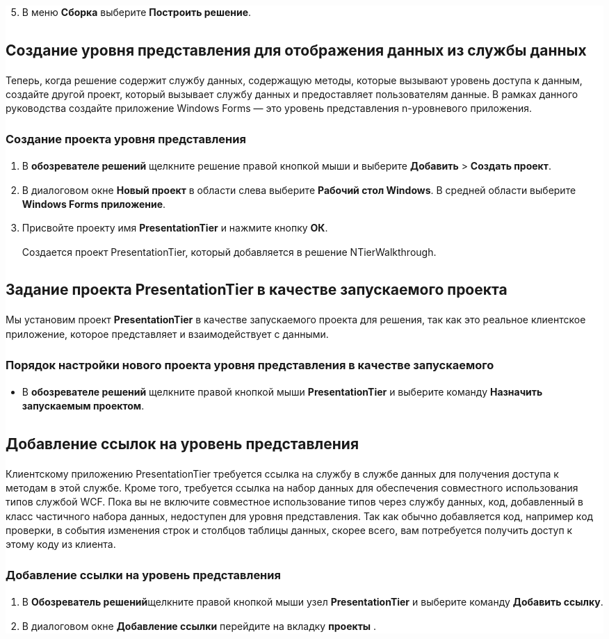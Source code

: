 5. В меню **Сборка** выберите **Построить решение**.

## <a name="create-a-presentation-tier-to-display-data-from-the-data-service"></a>Создание уровня представления для отображения данных из службы данных
Теперь, когда решение содержит службу данных, содержащую методы, которые вызывают уровень доступа к данным, создайте другой проект, который вызывает службу данных и предоставляет пользователям данные. В рамках данного руководства создайте приложение Windows Forms — это уровень представления n-уровневого приложения.

### <a name="to-create-the-presentation-tier-project"></a>Создание проекта уровня представления

1. В **обозревателе решений** щелкните решение правой кнопкой мыши и выберите **Добавить** > **Создать проект**.

2. В диалоговом окне **Новый проект** в области слева выберите **Рабочий стол Windows**. В средней области выберите **Windows Forms приложение**.

3. Присвойте проекту имя **PresentationTier** и нажмите кнопку **ОК**.

    Создается проект PresentationTier, который добавляется в решение NTierWalkthrough.

## <a name="set-the-presentationtier-project-as-the-startup-project"></a>Задание проекта PresentationTier в качестве запускаемого проекта
Мы установим проект **PresentationTier** в качестве запускаемого проекта для решения, так как это реальное клиентское приложение, которое представляет и взаимодействует с данными.

### <a name="to-set-the-new-presentation-tier-project-as-the-startup-project"></a>Порядок настройки нового проекта уровня представления в качестве запускаемого

- В **обозревателе решений** щелкните правой кнопкой мыши **PresentationTier** и выберите команду **Назначить запускаемым проектом**.

## <a name="add-references-to-the-presentation-tier"></a>Добавление ссылок на уровень представления
Клиентскому приложению PresentationTier требуется ссылка на службу в службе данных для получения доступа к методам в этой службе. Кроме того, требуется ссылка на набор данных для обеспечения совместного использования типов службой WCF. Пока вы не включите совместное использование типов через службу данных, код, добавленный в класс частичного набора данных, недоступен для уровня представления. Так как обычно добавляется код, например код проверки, в события изменения строк и столбцов таблицы данных, скорее всего, вам потребуется получить доступ к этому коду из клиента.

### <a name="to-add-a-reference-to-the-presentation-tier"></a>Добавление ссылки на уровень представления

1. В **Обозреватель решений**щелкните правой кнопкой мыши узел **PresentationTier** и выберите команду **Добавить ссылку**.

2. В диалоговом окне **Добавление ссылки** перейдите на вкладку **проекты** .
